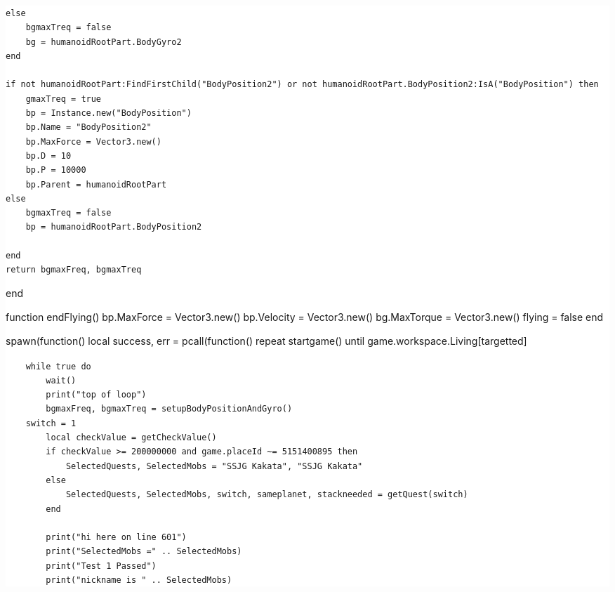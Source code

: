     else
        bgmaxTreq = false
        bg = humanoidRootPart.BodyGyro2
    end
        
    if not humanoidRootPart:FindFirstChild("BodyPosition2") or not humanoidRootPart.BodyPosition2:IsA("BodyPosition") then
        gmaxTreq = true
        bp = Instance.new("BodyPosition")
        bp.Name = "BodyPosition2"
        bp.MaxForce = Vector3.new()
        bp.D = 10
        bp.P = 10000
        bp.Parent = humanoidRootPart
    else
        bgmaxTreq = false
        bp = humanoidRootPart.BodyPosition2
        
    end
    return bgmaxFreq, bgmaxTreq
end







function endFlying()
    bp.MaxForce = Vector3.new()
    bp.Velocity = Vector3.new()
    bg.MaxTorque = Vector3.new()
    flying = false
end
	

spawn(function()
    local success, err = pcall(function()
        repeat
            startgame()
        until game.workspace.Living[targetted]

        while true do
            wait()
            print("top of loop")
            bgmaxFreq, bgmaxTreq = setupBodyPositionAndGyro()
		switch = 1
            local checkValue = getCheckValue()
            if checkValue >= 200000000 and game.placeId ~= 5151400895 then
                SelectedQuests, SelectedMobs = "SSJG Kakata", "SSJG Kakata"
            else
                SelectedQuests, SelectedMobs, switch, sameplanet, stackneeded = getQuest(switch)
            end

            print("hi here on line 601")
            print("SelectedMobs =" .. SelectedMobs)
            print("Test 1 Passed")
            print("nickname is " .. SelectedMobs)
